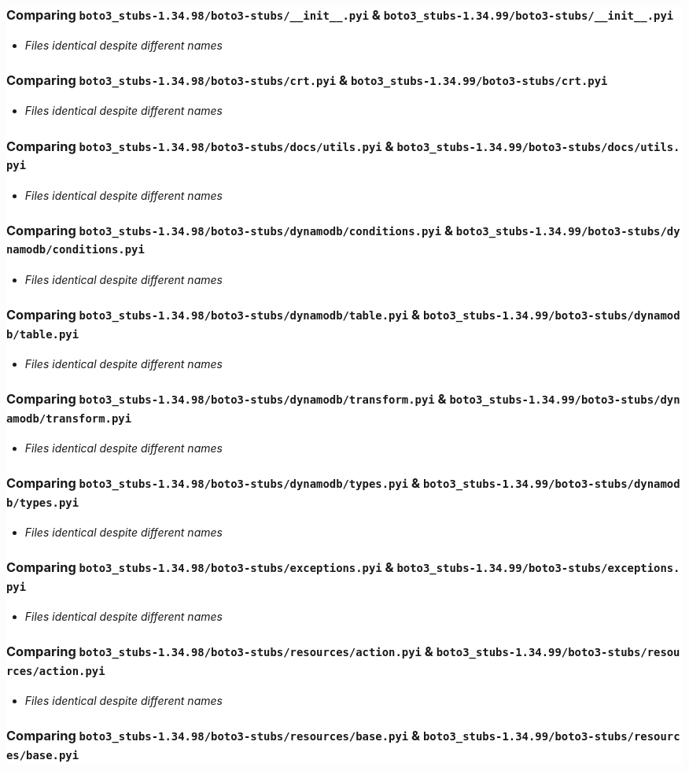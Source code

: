 ### Comparing `boto3_stubs-1.34.98/boto3-stubs/__init__.pyi` & `boto3_stubs-1.34.99/boto3-stubs/__init__.pyi`

 * *Files identical despite different names*

### Comparing `boto3_stubs-1.34.98/boto3-stubs/crt.pyi` & `boto3_stubs-1.34.99/boto3-stubs/crt.pyi`

 * *Files identical despite different names*

### Comparing `boto3_stubs-1.34.98/boto3-stubs/docs/utils.pyi` & `boto3_stubs-1.34.99/boto3-stubs/docs/utils.pyi`

 * *Files identical despite different names*

### Comparing `boto3_stubs-1.34.98/boto3-stubs/dynamodb/conditions.pyi` & `boto3_stubs-1.34.99/boto3-stubs/dynamodb/conditions.pyi`

 * *Files identical despite different names*

### Comparing `boto3_stubs-1.34.98/boto3-stubs/dynamodb/table.pyi` & `boto3_stubs-1.34.99/boto3-stubs/dynamodb/table.pyi`

 * *Files identical despite different names*

### Comparing `boto3_stubs-1.34.98/boto3-stubs/dynamodb/transform.pyi` & `boto3_stubs-1.34.99/boto3-stubs/dynamodb/transform.pyi`

 * *Files identical despite different names*

### Comparing `boto3_stubs-1.34.98/boto3-stubs/dynamodb/types.pyi` & `boto3_stubs-1.34.99/boto3-stubs/dynamodb/types.pyi`

 * *Files identical despite different names*

### Comparing `boto3_stubs-1.34.98/boto3-stubs/exceptions.pyi` & `boto3_stubs-1.34.99/boto3-stubs/exceptions.pyi`

 * *Files identical despite different names*

### Comparing `boto3_stubs-1.34.98/boto3-stubs/resources/action.pyi` & `boto3_stubs-1.34.99/boto3-stubs/resources/action.pyi`

 * *Files identical despite different names*

### Comparing `boto3_stubs-1.34.98/boto3-stubs/resources/base.pyi` & `boto3_stubs-1.34.99/boto3-stubs/resources/base.pyi`
